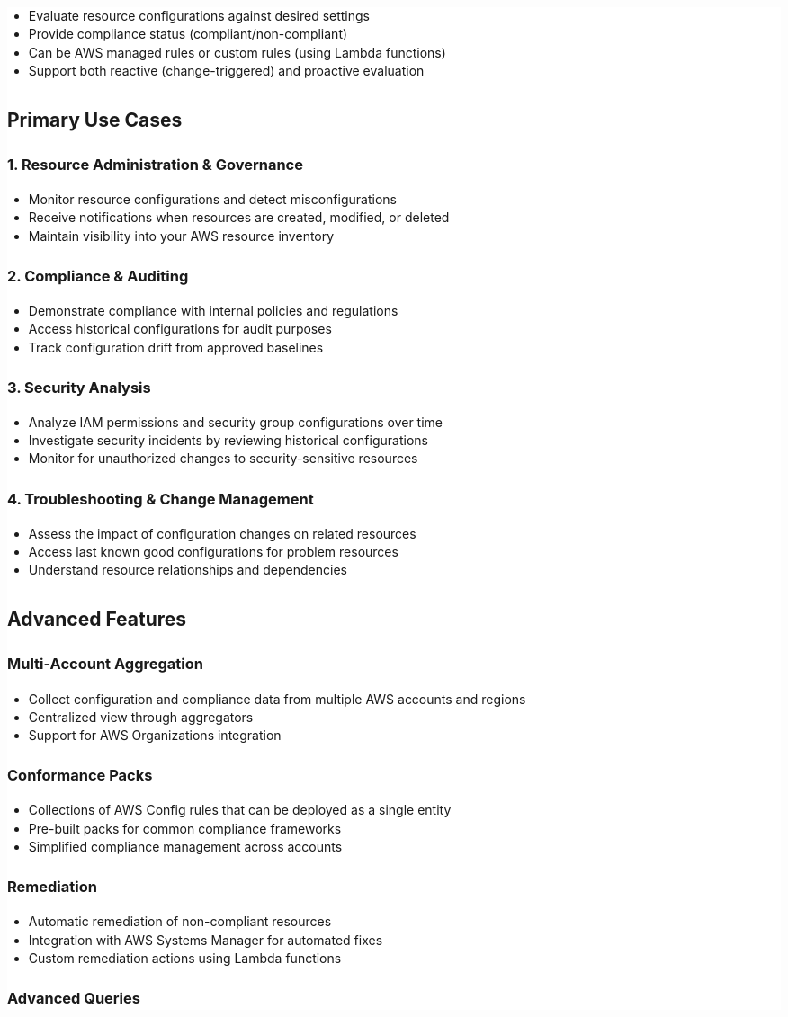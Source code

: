 -   Evaluate resource configurations against desired settings
-   Provide compliance status (compliant/non-compliant)
-   Can be AWS managed rules or custom rules (using Lambda functions)
-   Support both reactive (change-triggered) and proactive evaluation

## Primary Use Cases

### 1.  **Resource Administration & Governance**

-   Monitor resource configurations and detect misconfigurations
-   Receive notifications when resources are created, modified, or deleted
-   Maintain visibility into your AWS resource inventory

### 2.  **Compliance & Auditing**

-   Demonstrate compliance with internal policies and regulations
-   Access historical configurations for audit purposes
-   Track configuration drift from approved baselines

### 3.  **Security Analysis**

-   Analyze IAM permissions and security group configurations over time
-   Investigate security incidents by reviewing historical configurations
-   Monitor for unauthorized changes to security-sensitive resources

### 4.  **Troubleshooting & Change Management**

-   Assess the impact of configuration changes on related resources
-   Access last known good configurations for problem resources
-   Understand resource relationships and dependencies

## Advanced Features

### Multi-Account Aggregation

-   Collect configuration and compliance data from multiple AWS accounts and regions
-   Centralized view through aggregators
-   Support for AWS Organizations integration

### Conformance Packs

-   Collections of AWS Config rules that can be deployed as a single entity
-   Pre-built packs for common compliance frameworks
-   Simplified compliance management across accounts

### Remediation

-   Automatic remediation of non-compliant resources
-   Integration with AWS Systems Manager for automated fixes
-   Custom remediation actions using Lambda functions

### Advanced Queries
